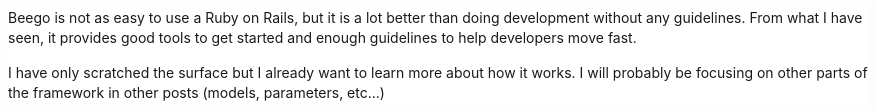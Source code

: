 Beego is not as easy to use a Ruby on Rails, but it is a lot better than doing development without any guidelines. From what I have seen, it provides good tools to get started and enough guidelines to help developers move fast.

I have only scratched the surface but I already want to learn more about how it works. I will probably be focusing on other parts of the framework in other posts (models, parameters, etc&#8230;)
